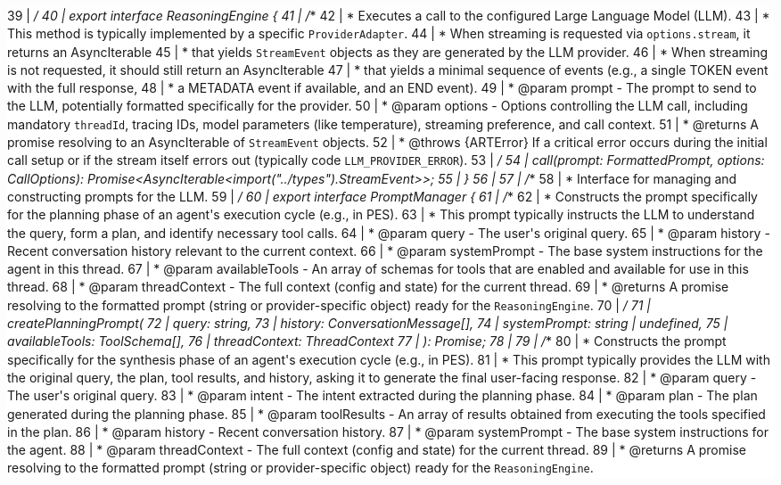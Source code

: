  39 |  */
 40 | export interface ReasoningEngine {
 41 |   /**
 42 |    * Executes a call to the configured Large Language Model (LLM).
 43 |    * This method is typically implemented by a specific `ProviderAdapter`.
 44 |    * When streaming is requested via `options.stream`, it returns an AsyncIterable
 45 |    * that yields `StreamEvent` objects as they are generated by the LLM provider.
 46 |    * When streaming is not requested, it should still return an AsyncIterable
 47 |    * that yields a minimal sequence of events (e.g., a single TOKEN event with the full response,
 48 |    * a METADATA event if available, and an END event).
 49 |    * @param prompt - The prompt to send to the LLM, potentially formatted specifically for the provider.
 50 |    * @param options - Options controlling the LLM call, including mandatory `threadId`, tracing IDs, model parameters (like temperature), streaming preference, and call context.
 51 |    * @returns A promise resolving to an AsyncIterable of `StreamEvent` objects.
 52 |    * @throws {ARTError} If a critical error occurs during the initial call setup or if the stream itself errors out (typically code `LLM_PROVIDER_ERROR`).
 53 |    */
 54 |   call(prompt: FormattedPrompt, options: CallOptions): Promise<AsyncIterable<import("../types").StreamEvent>>;
 55 | }
 56 | 
 57 | /**
 58 |  * Interface for managing and constructing prompts for the LLM.
 59 |  */
 60 | export interface PromptManager {
 61 |   /**
 62 |    * Constructs the prompt specifically for the planning phase of an agent's execution cycle (e.g., in PES).
 63 |    * This prompt typically instructs the LLM to understand the query, form a plan, and identify necessary tool calls.
 64 |    * @param query - The user's original query.
 65 |    * @param history - Recent conversation history relevant to the current context.
 66 |    * @param systemPrompt - The base system instructions for the agent in this thread.
 67 |    * @param availableTools - An array of schemas for tools that are enabled and available for use in this thread.
 68 |    * @param threadContext - The full context (config and state) for the current thread.
 69 |    * @returns A promise resolving to the formatted prompt (string or provider-specific object) ready for the `ReasoningEngine`.
 70 |    */
 71 |   createPlanningPrompt(
 72 |     query: string,
 73 |     history: ConversationMessage[],
 74 |     systemPrompt: string | undefined,
 75 |     availableTools: ToolSchema[],
 76 |     threadContext: ThreadContext
 77 |   ): Promise<FormattedPrompt>;
 78 | 
 79 |   /**
 80 |    * Constructs the prompt specifically for the synthesis phase of an agent's execution cycle (e.g., in PES).
 81 |    * This prompt typically provides the LLM with the original query, the plan, tool results, and history, asking it to generate the final user-facing response.
 82 |    * @param query - The user's original query.
 83 |    * @param intent - The intent extracted during the planning phase.
 84 |    * @param plan - The plan generated during the planning phase.
 85 |    * @param toolResults - An array of results obtained from executing the tools specified in the plan.
 86 |    * @param history - Recent conversation history.
 87 |    * @param systemPrompt - The base system instructions for the agent.
 88 |    * @param threadContext - The full context (config and state) for the current thread.
 89 |    * @returns A promise resolving to the formatted prompt (string or provider-specific object) ready for the `ReasoningEngine`.
